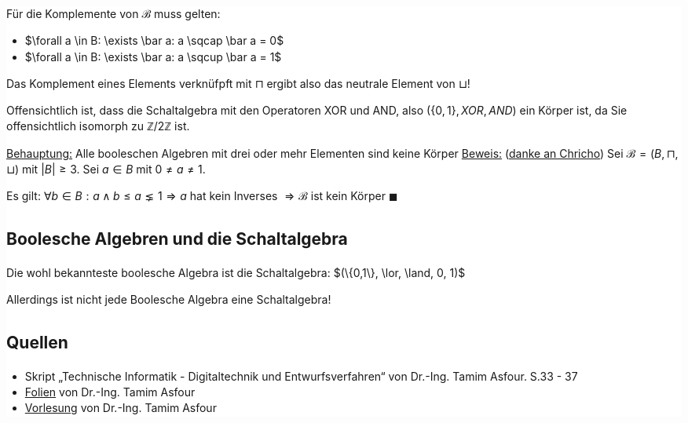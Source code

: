 F&uuml;r die Komplemente von $\mathcal{B}$ muss gelten:
<ul>
  <li>$\forall a \in B: \exists \bar a: a \sqcap \bar a = 0$</li>
  <li>$\forall a \in B: \exists \bar a: a \sqcup \bar a = 1$</li>
</ul>

Das Komplement eines Elements verkn&uuml;fpft mit $\sqcap$ ergibt also das neutrale Element von $\sqcup$!

Offensichtlich ist, dass die Schaltalgebra mit den Operatoren XOR und AND, also $(\{0,1\}, XOR, AND)$ ein K&ouml;rper ist, da Sie offensichtlich isomorph zu $\mathbb{Z}/2\mathbb{Z}$ ist.

<u>Behauptung:</u> Alle booleschen Algebren mit drei oder mehr Elementen sind keine K&ouml;rper
<u>Beweis:</u> (<a href="http://de.wikipedia.org/wiki/Diskussion:Darstellungssatz_f%C3%BCr_Boolesche_Algebren#Beziehung zu K&ouml;rpern">danke an Chricho</a>)
Sei $\mathcal{B} = (B, \sqcap, \sqcup)$ mit $|B| \geq 3$. Sei $a \in B$ mit $0 \neq a \neq 1$.

Es gilt:
$\forall b \in B: a \land b \leq a \lneq 1 \Rightarrow a$ hat kein Inverses $\Rightarrow \mathcal{B}$ ist kein K&ouml;rper $\blacksquare$


<h2>Boolesche Algebren und die Schaltalgebra</h2>
Die wohl bekannteste boolesche Algebra ist die Schaltalgebra:
$(\{0,1\}, \lor, \land, 0, 1)$

Allerdings ist nicht jede Boolesche Algebra eine Schaltalgebra!

<h2>Quellen</h2>
<ul>
  <li>Skript &bdquo;Technische Informatik - Digitaltechnik und Entwurfsverfahren&ldquo; von Dr.-Ing. Tamim Asfour. S.33 - 37</li>
  <li><a href="http://ti.ira.uka.de/TI-1/Vorlesung/Vorlesung.php">Folien</a> von Dr.-Ing. Tamim Asfour</li>
  <li><a href="http://youtu.be/2G-MQPKylPA?t=38m12s">Vorlesung</a> von Dr.-Ing. Tamim Asfour</li>
</ul>
